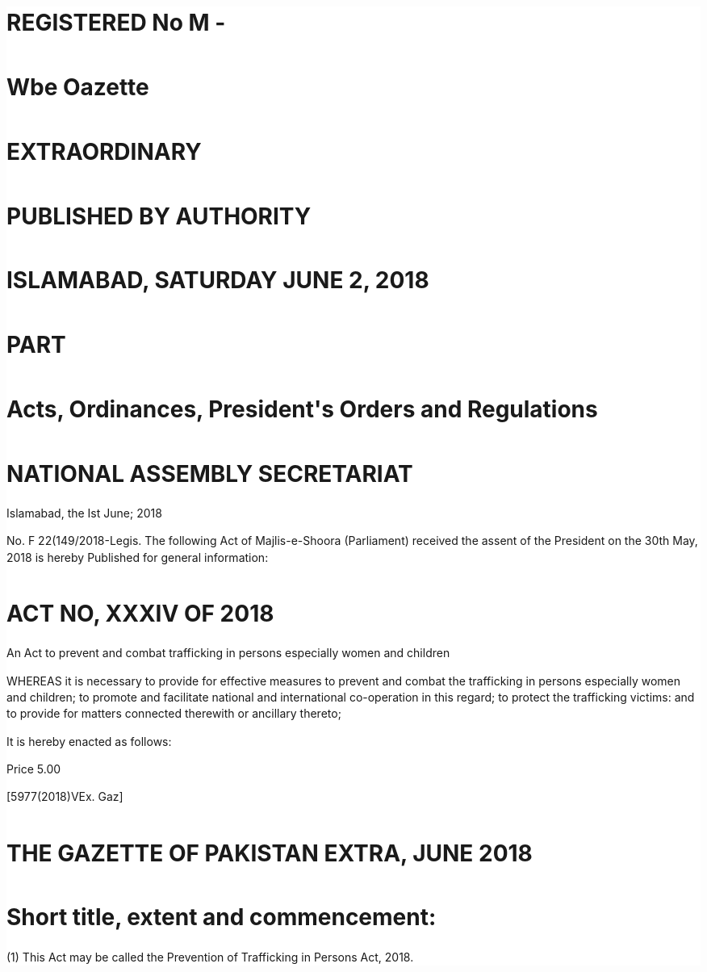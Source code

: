 # REGISTERED No M -

# Wbe Oazette

# EXTRAORDINARY

# PUBLISHED BY AUTHORITY

# ISLAMABAD, SATURDAY JUNE 2, 2018

# PART

# Acts, Ordinances, President's Orders and Regulations

# NATIONAL ASSEMBLY SECRETARIAT

Islamabad, the Ist June; 2018

No. F 22(149/2018-Legis. The following Act of Majlis-e-Shoora (Parliament) received the assent of the President on the 30th May, 2018 is hereby Published for general information:

# ACT NO, XXXIV OF 2018

An Act to prevent and combat trafficking in persons especially women and children

WHEREAS it is necessary to provide for effective measures to prevent and combat the trafficking in persons especially women and children; to promote and facilitate national and international co-operation in this regard; to protect the trafficking victims: and to provide for matters connected therewith or ancillary thereto;

It is hereby enacted as follows:

Price 5.00

[5977(2018)VEx. Gaz]

# THE GAZETTE OF PAKISTAN EXTRA, JUNE 2018

# Short title, extent and commencement:

(1) This Act may be called the Prevention of Trafficking in Persons Act, 2018.
